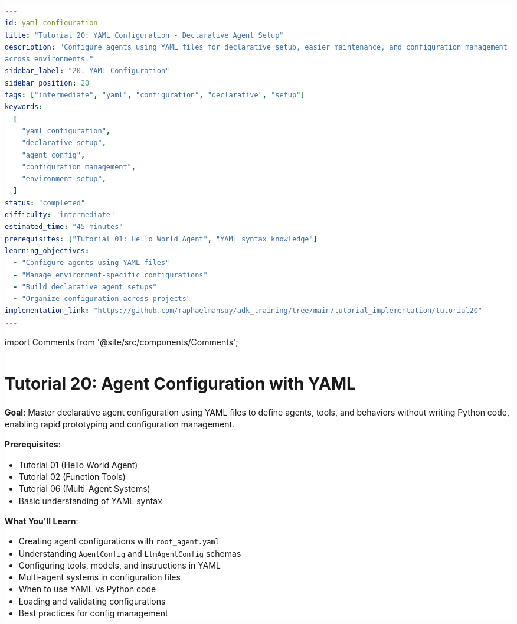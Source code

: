 ```yaml
---
id: yaml_configuration
title: "Tutorial 20: YAML Configuration - Declarative Agent Setup"
description: "Configure agents using YAML files for declarative setup, easier maintenance, and configuration management across environments."
sidebar_label: "20. YAML Configuration"
sidebar_position: 20
tags: ["intermediate", "yaml", "configuration", "declarative", "setup"]
keywords:
  [
    "yaml configuration",
    "declarative setup",
    "agent config",
    "configuration management",
    "environment setup",
  ]
status: "completed"
difficulty: "intermediate"
estimated_time: "45 minutes"
prerequisites: ["Tutorial 01: Hello World Agent", "YAML syntax knowledge"]
learning_objectives:
  - "Configure agents using YAML files"
  - "Manage environment-specific configurations"
  - "Build declarative agent setups"
  - "Organize configuration across projects"
implementation_link: "https://github.com/raphaelmansuy/adk_training/tree/main/tutorial_implementation/tutorial20"
---
```


import Comments from '@site/src/components/Comments';

# Tutorial 20: Agent Configuration with YAML

**Goal**: Master declarative agent configuration using YAML files to define agents, tools, and behaviors without writing Python code, enabling rapid prototyping and configuration management.

**Prerequisites**:

- Tutorial 01 (Hello World Agent)
- Tutorial 02 (Function Tools)
- Tutorial 06 (Multi-Agent Systems)
- Basic understanding of YAML syntax

**What You'll Learn**:

- Creating agent configurations with `root_agent.yaml`
- Understanding `AgentConfig` and `LlmAgentConfig` schemas
- Configuring tools, models, and instructions in YAML
- Multi-agent systems in configuration files
- When to use YAML vs Python code
- Loading and validating configurations
- Best practices for config management
